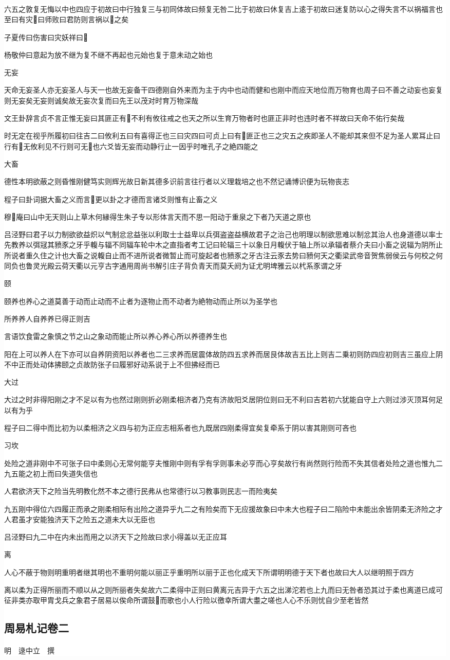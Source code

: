 六五之敦复无悔以中也四应于初故曰中行独复三与初同体故曰频复无咎二比于初故曰休复吉上逺于初故曰迷复防以心之得失言不以祸福言也至曰有灾曰师败曰君防则言祸以之矣  

子夏传曰伤害曰灾妖祥曰  

杨敬仲曰意起为放不继为复不继不再起也元始也复于意未动之始也  

无妄  

天命无妄圣人亦无妄圣人与天一也故无妄备干四德刚自外来而为主于内中也动而健和也刚中而应天地位而万物育也周子曰不善之动妄也妄复则无妄矣无妄则诚矣故无妄次复而曰先王以茂对时育万物深哉  

文王卦辞言贞不言正惟无妄曰其匪正有不利有攸往戒之也天之所以生育万物者时也匪正非时也违时者不祥故曰天命不佑行矣哉  

时无定在视乎所履初曰往吉二曰攸利五曰有喜得正也三曰灾四曰可贞上曰有匪正也三之灾五之疾即圣人不能却其来但不足为圣人累耳止曰行有无攸利见不行则可无也六爻皆无妄而动静行止一因乎时唯孔子之絶四能之  

大畜  

德性本明欲蔽之则昏惟刚健笃实则辉光故日新其德多识前言往行者以义理栽培之也不然记诵博识便为玩物丧志  

程子曰卦词据大畜之义而言更以卦之才德而言诸爻则惟有止畜之义  

穆庵曰山中无天则山上草木何縁得生朱子专以形体言天而不思一阳动于重泉之下者乃天道之原也  

吕泾野曰君子以力制欲欲益炽以气制忿忿益张以利取士士益卑以兵弭盗盗益横故君子之治己也明理以制欲思难以制忿其治人也身道德以率士先教养以弭冦其豮豕之牙乎輹与辐不同辐车轮中木之直指者考工记曰轮辐三十以象日月輹伏于轴上所以承辐者蔡介夫曰小畜之说辐为阴所止所说者重久住之计也大畜之说輹自止而不进所说者微暂止而可旋起者也豮豕之牙古注云豕去势曰豮何天之衢梁武帝音贺焦弱侯云与何校之何同负也鲁灵光殿云荷天衢以元亨古字通用周尚书解引庄子背负青天而莫夭阏为证尤明埤雅云以杙系豕谓之牙  

颐  

颐养也养心之道莫善于动而止动而不止者为逐物止而不动者为絶物动而止所以为圣学也  

所养养人自养养已得正则吉  

言语饮食雷之象慎之节之山之象动而能止所以养心养心所以养德养生也  

阳在上可以养人在下亦可以自养阴资阳以养者也二三求养而居震体故防四五求养而居艮体故吉五比上则吉二乗初则防四应初则吉三虽应上阴不中正而处动体拂颐之贞故防张子曰履邪好动系说于上不但拂经而已  

大过  

大过之时非得阳刚之才不足以有为也然过刚则折必刚柔相济者乃克有济故阳爻居阴位则曰无不利曰吉若初六犹能自守上六则过涉灭顶耳何足以有为乎  

程子曰二得中而比初为以柔相济之义四与初为正应志相系者也九既居四刚柔得宜矣复牵系于阴以害其刚则可吝也  

习坎  

处险之道非刚中不可张子曰中柔则心无常何能亨夫惟刚中则有孚有孚则事未必亨而心亨矣故行有尚然则行险而不失其信者处险之道也惟九二九五能之初上而曰失道失信也  

人君欲济天下之险当先明教化然不本之德行民弗从也常德行以习教事则民志一而险夷矣  

九五刚中得位六四履正而承之刚柔相际有出险之道异乎九二之有险矣而下无应援故象曰中未大也程子曰二陷险中未能出余皆阴柔无济险之才人君虽才安能独济天下之险五之道未大以无臣也  

吕泾野曰九二中在内未出而用之以济天下之险故曰求小得盖以无正应耳  

离  

人心不蔽于物则明重明者继其明也不重明何能以丽正乎重明所以丽于正也化成天下所谓明明德于天下者也故曰大人以继明照于四方  

离以柔为正得所丽而不顺以从之则所丽者失矣故六二柔得中正则曰黄离元吉异于六五之出涕沱若也上九而曰无咎者恐其过于柔也离道已成可征非类亦取甲胄戈兵之象君子居易以俟命所谓鼓而歌也小人行险以徼幸所谓大耋之嗟也人心不乐则忧自少至老皆然  

## 周易札记卷二

明　逯中立　撰  
